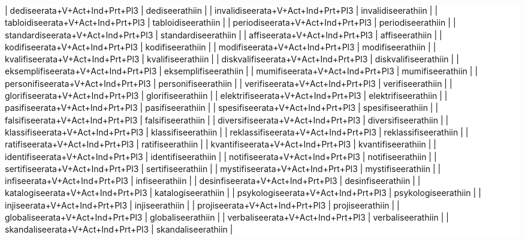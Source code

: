 | dediseerata+V+Act+Ind+Prt+Pl3           | dediseerathiin           |
| invalidiseerata+V+Act+Ind+Prt+Pl3       | invalidiseerathiin       |
| tabloidiseerata+V+Act+Ind+Prt+Pl3       | tabloidiseerathiin       |
| periodiseerata+V+Act+Ind+Prt+Pl3        | periodiseerathiin        |
| standardiseerata+V+Act+Ind+Prt+Pl3      | standardiseerathiin      |
| affiseerata+V+Act+Ind+Prt+Pl3           | affiseerathiin           |
| kodifiseerata+V+Act+Ind+Prt+Pl3         | kodifiseerathiin         |
| modifiseerata+V+Act+Ind+Prt+Pl3         | modifiseerathiin         |
| kvalifiseerata+V+Act+Ind+Prt+Pl3        | kvalifiseerathiin        |
| diskvalifiseerata+V+Act+Ind+Prt+Pl3     | diskvalifiseerathiin     |
| eksemplifiseerata+V+Act+Ind+Prt+Pl3     | eksemplifiseerathiin     |
| mumifiseerata+V+Act+Ind+Prt+Pl3         | mumifiseerathiin         |
| personifiseerata+V+Act+Ind+Prt+Pl3      | personifiseerathiin      |
| verifiseerata+V+Act+Ind+Prt+Pl3         | verifiseerathiin         |
| glorifiseerata+V+Act+Ind+Prt+Pl3        | glorifiseerathiin        |
| elektrifiseerata+V+Act+Ind+Prt+Pl3      | elektrifiseerathiin      |
| pasifiseerata+V+Act+Ind+Prt+Pl3         | pasifiseerathiin         |
| spesifiseerata+V+Act+Ind+Prt+Pl3        | spesifiseerathiin        |
| falsifiseerata+V+Act+Ind+Prt+Pl3        | falsifiseerathiin        |
| diversifiseerata+V+Act+Ind+Prt+Pl3      | diversifiseerathiin      |
| klassifiseerata+V+Act+Ind+Prt+Pl3       | klassifiseerathiin       |
| reklassifiseerata+V+Act+Ind+Prt+Pl3     | reklassifiseerathiin     |
| ratifiseerata+V+Act+Ind+Prt+Pl3         | ratifiseerathiin         |
| kvantifiseerata+V+Act+Ind+Prt+Pl3       | kvantifiseerathiin       |
| identifiseerata+V+Act+Ind+Prt+Pl3       | identifiseerathiin       |
| notifiseerata+V+Act+Ind+Prt+Pl3         | notifiseerathiin         |
| sertifiseerata+V+Act+Ind+Prt+Pl3        | sertifiseerathiin        |
| mystifiseerata+V+Act+Ind+Prt+Pl3        | mystifiseerathiin        |
| infiseerata+V+Act+Ind+Prt+Pl3           | infiseerathiin           |
| desinfiseerata+V+Act+Ind+Prt+Pl3        | desinfiseerathiin        |
| katalogiseerata+V+Act+Ind+Prt+Pl3       | katalogiseerathiin       |
| psykologiseerata+V+Act+Ind+Prt+Pl3      | psykologiseerathiin      |
| injiseerata+V+Act+Ind+Prt+Pl3           | injiseerathiin           |
| projiseerata+V+Act+Ind+Prt+Pl3          | projiseerathiin          |
| globaliseerata+V+Act+Ind+Prt+Pl3        | globaliseerathiin        |
| verbaliseerata+V+Act+Ind+Prt+Pl3        | verbaliseerathiin        |
| skandaliseerata+V+Act+Ind+Prt+Pl3       | skandaliseerathiin       |